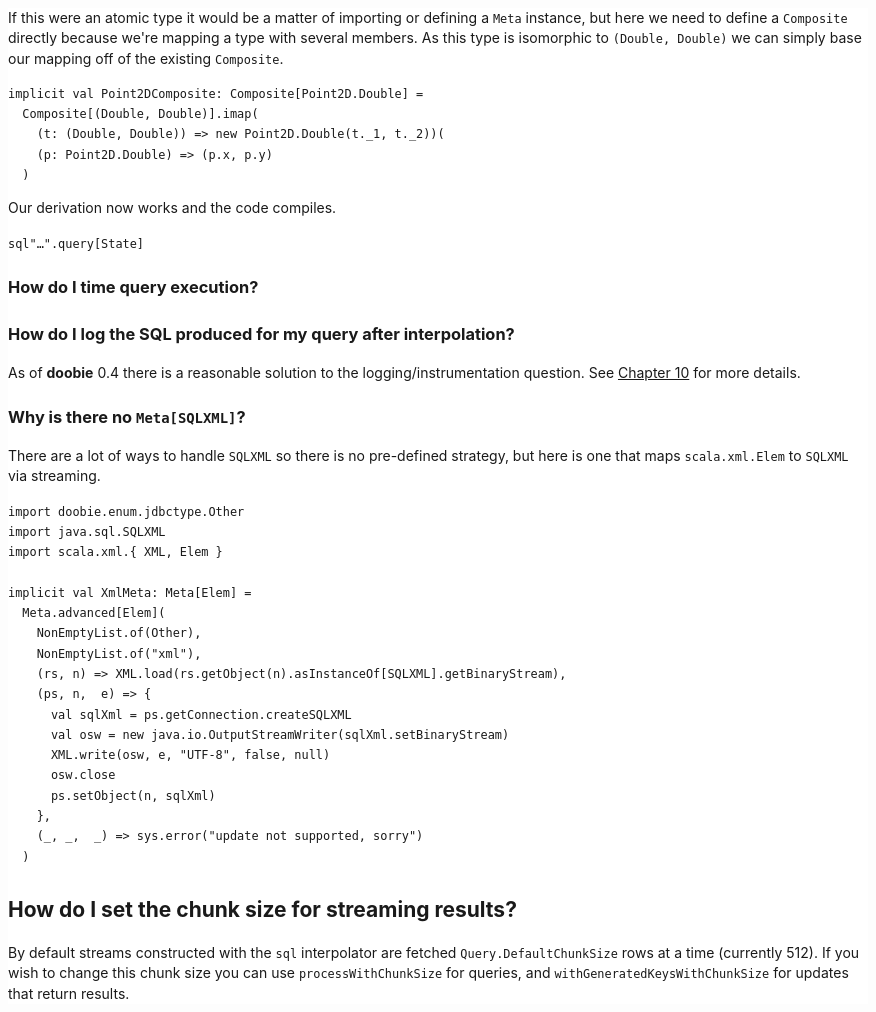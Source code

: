 If this were an atomic type it would be a matter of importing or defining a `Meta` instance, but here we need to define a `Composite` directly because we're mapping a type with several members. As this type is isomorphic to `(Double, Double)` we can simply base our mapping off of the existing `Composite`.

```tut:silent
implicit val Point2DComposite: Composite[Point2D.Double] =
  Composite[(Double, Double)].imap(
    (t: (Double, Double)) => new Point2D.Double(t._1, t._2))(
    (p: Point2D.Double) => (p.x, p.y)
  )
```

Our derivation now works and the code compiles.

```tut
sql"…".query[State]
```

### How do I time query execution?

### How do I log the SQL produced for my query after interpolation?

As of **doobie** 0.4 there is a reasonable solution to the logging/instrumentation question. See [Chapter 10](10-Logging.html) for more details.

### Why is there no `Meta[SQLXML]`?

There are a lot of ways to handle `SQLXML` so there is no pre-defined strategy, but here is one that maps `scala.xml.Elem` to `SQLXML` via streaming.

```tut:silent
import doobie.enum.jdbctype.Other
import java.sql.SQLXML
import scala.xml.{ XML, Elem }

implicit val XmlMeta: Meta[Elem] =
  Meta.advanced[Elem](
    NonEmptyList.of(Other),
    NonEmptyList.of("xml"),
    (rs, n) => XML.load(rs.getObject(n).asInstanceOf[SQLXML].getBinaryStream),
    (ps, n,  e) => {
      val sqlXml = ps.getConnection.createSQLXML
      val osw = new java.io.OutputStreamWriter(sqlXml.setBinaryStream)
      XML.write(osw, e, "UTF-8", false, null)
      osw.close
      ps.setObject(n, sqlXml)
    },
    (_, _,  _) => sys.error("update not supported, sorry")
  )
```

## How do I set the chunk size for streaming results?

By default streams constructed with the `sql` interpolator are fetched `Query.DefaultChunkSize` rows at a time (currently 512). If you wish to change this chunk size you can use `processWithChunkSize` for queries, and `withGeneratedKeysWithChunkSize` for updates that return results.

